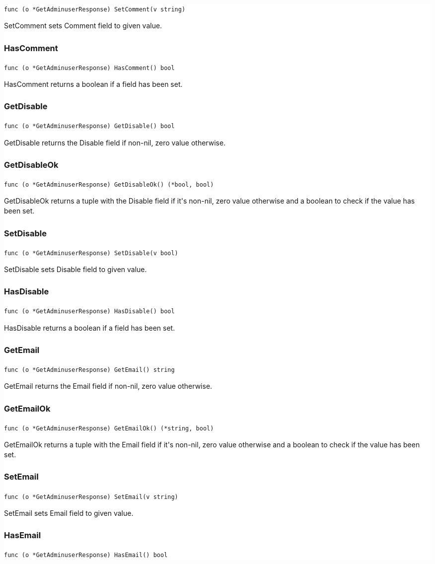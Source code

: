 `func (o *GetAdminuserResponse) SetComment(v string)`

SetComment sets Comment field to given value.

### HasComment

`func (o *GetAdminuserResponse) HasComment() bool`

HasComment returns a boolean if a field has been set.

### GetDisable

`func (o *GetAdminuserResponse) GetDisable() bool`

GetDisable returns the Disable field if non-nil, zero value otherwise.

### GetDisableOk

`func (o *GetAdminuserResponse) GetDisableOk() (*bool, bool)`

GetDisableOk returns a tuple with the Disable field if it's non-nil, zero value otherwise
and a boolean to check if the value has been set.

### SetDisable

`func (o *GetAdminuserResponse) SetDisable(v bool)`

SetDisable sets Disable field to given value.

### HasDisable

`func (o *GetAdminuserResponse) HasDisable() bool`

HasDisable returns a boolean if a field has been set.

### GetEmail

`func (o *GetAdminuserResponse) GetEmail() string`

GetEmail returns the Email field if non-nil, zero value otherwise.

### GetEmailOk

`func (o *GetAdminuserResponse) GetEmailOk() (*string, bool)`

GetEmailOk returns a tuple with the Email field if it's non-nil, zero value otherwise
and a boolean to check if the value has been set.

### SetEmail

`func (o *GetAdminuserResponse) SetEmail(v string)`

SetEmail sets Email field to given value.

### HasEmail

`func (o *GetAdminuserResponse) HasEmail() bool`
